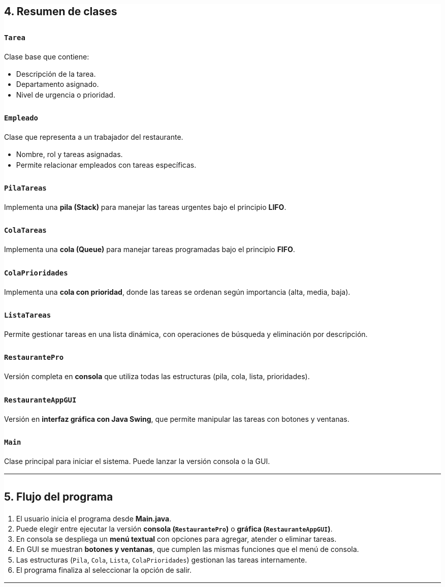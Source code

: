 ## 4. Resumen de clases

### `Tarea`
Clase base que contiene:
- Descripción de la tarea.  
- Departamento asignado.  
- Nivel de urgencia o prioridad.  

### `Empleado`
Clase que representa a un trabajador del restaurante.  
- Nombre, rol y tareas asignadas.  
- Permite relacionar empleados con tareas específicas.  

### `PilaTareas`
Implementa una **pila (Stack)** para manejar las tareas urgentes bajo el principio **LIFO**.  

### `ColaTareas`
Implementa una **cola (Queue)** para manejar tareas programadas bajo el principio **FIFO**.  

### `ColaPrioridades`
Implementa una **cola con prioridad**, donde las tareas se ordenan según importancia (alta, media, baja).  

### `ListaTareas`
Permite gestionar tareas en una lista dinámica, con operaciones de búsqueda y eliminación por descripción.  

### `RestaurantePro`
Versión completa en **consola** que utiliza todas las estructuras (pila, cola, lista, prioridades).  

### `RestauranteAppGUI`
Versión en **interfaz gráfica con Java Swing**, que permite manipular las tareas con botones y ventanas.  

### `Main`
Clase principal para iniciar el sistema. Puede lanzar la versión consola o la GUI.  

---

## 5. Flujo del programa

1. El usuario inicia el programa desde **Main.java**.  
2. Puede elegir entre ejecutar la versión **consola (`RestaurantePro`)** o **gráfica (`RestauranteAppGUI`)**.  
3. En consola se despliega un **menú textual** con opciones para agregar, atender o eliminar tareas.  
4. En GUI se muestran **botones y ventanas**, que cumplen las mismas funciones que el menú de consola.  
5. Las estructuras (`Pila`, `Cola`, `Lista`, `ColaPrioridades`) gestionan las tareas internamente.  
6. El programa finaliza al seleccionar la opción de salir.  

---